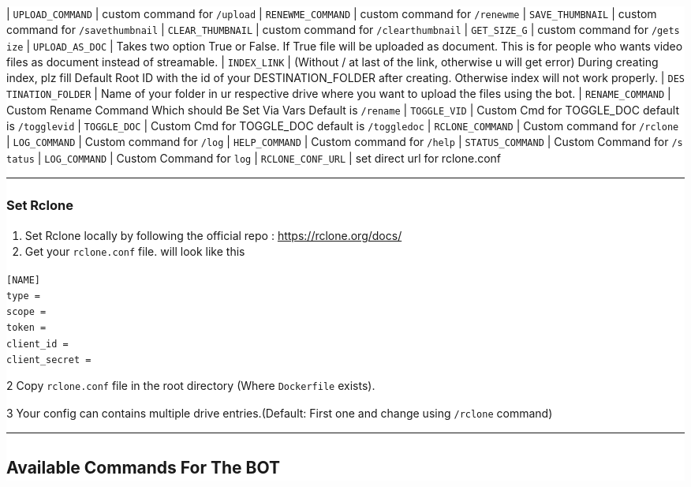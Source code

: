 | `UPLOAD_COMMAND` | custom command for `/upload` 
| `RENEWME_COMMAND` | custom command for `/renewme`
| `SAVE_THUMBNAIL` | custom command for `/savethumbnail`
| `CLEAR_THUMBNAIL` | custom command for `/clearthumbnail`
| `GET_SIZE_G` | custom command for `/getsize`
| `UPLOAD_AS_DOC` | Takes two option True or False. If True file will be uploaded as document. This is for people who wants video files as document instead of streamable.
| `INDEX_LINK` | (Without / at last of the link, otherwise u will get error) During creating index, plz fill Default Root ID with the id of your DESTINATION_FOLDER after creating. Otherwise index will not work properly.
| `DESTINATION_FOLDER` |  Name of your folder in ur respective drive where you want to upload the files using the bot.
| `RENAME_COMMAND` | Custom Rename Command Which should Be Set Via Vars Default is `/rename`
| `TOGGLE_VID` | Custom Cmd for TOGGLE_DOC default is `/togglevid`
| `TOGGLE_DOC` | Custom Cmd for TOGGLE_DOC default is `/toggledoc`
| `RCLONE_COMMAND` | Custom command for `/rclone`
| `LOG_COMMAND` | Custom command for `/log`
| `HELP_COMMAND` | Custom command for `/help`
| `STATUS_COMMAND` | Custom Command for `/status`
| `LOG_COMMAND` | Custom Command for `log`
| `RCLONE_CONF_URL` | set direct  url for rclone.conf 

---


### Set Rclone

1. Set Rclone locally by following the official repo : https://rclone.org/docs/
2. Get your `rclone.conf` file.
will look like this
```
[NAME]
type = 
scope =
token =
client_id = 
client_secret = 

```
2 Copy `rclone.conf` file in the root directory (Where `Dockerfile` exists).

3 Your config can contains multiple drive entries.(Default: First one and change using `/rclone` command)


---
## Available Commands For The BOT
